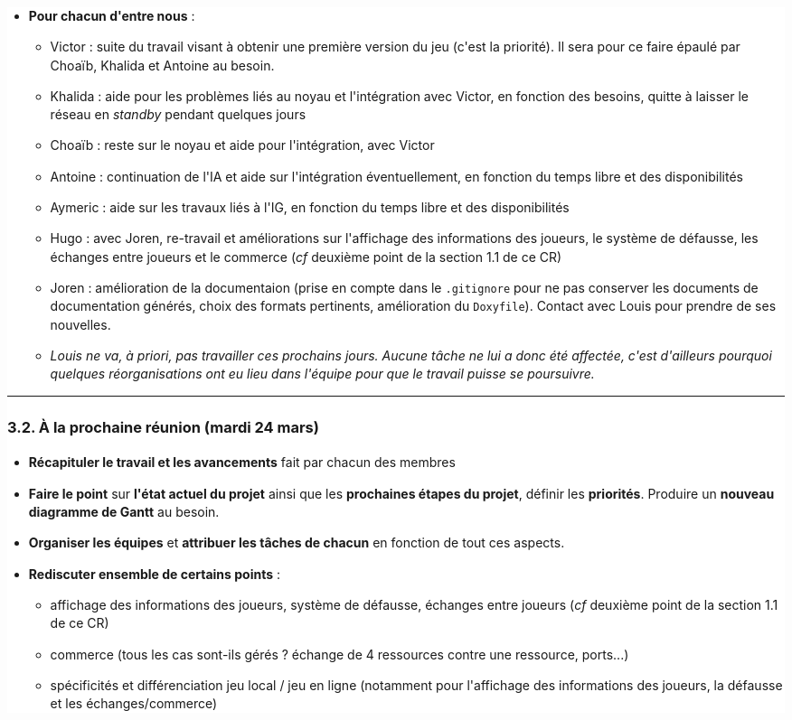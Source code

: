 - **Pour chacun d'entre nous** :


    * Victor : suite du travail visant à obtenir une première version du jeu (c'est la priorité). Il sera pour ce faire épaulé par Choaïb, Khalida et Antoine au besoin.


    * Khalida : aide pour les problèmes liés au noyau et l'intégration avec Victor, en fonction des besoins, quitte à laisser le réseau en *standby* pendant quelques jours


    * Choaïb : reste sur le noyau et aide pour l'intégration, avec Victor


    * Antoine : continuation de l'IA et aide sur l'intégration éventuellement, en fonction du temps libre et des disponibilités


    * Aymeric : aide sur les travaux liés à l'IG, en fonction du temps libre et des disponibilités


    * Hugo : avec Joren, re-travail et améliorations sur l'affichage des informations des joueurs, le système de défausse, les échanges entre joueurs et le commerce (*cf* deuxième point de la section 1.1 de ce CR)


    * Joren : amélioration de la documentaion (prise en compte dans le `.gitignore` pour ne pas conserver les documents de documentation générés, choix des formats pertinents, amélioration du `Doxyfile`).
    Contact avec Louis pour prendre de ses nouvelles.


    * *Louis ne va, à priori, pas travailler ces prochains jours. Aucune tâche ne lui a donc été affectée, c'est d'ailleurs pourquoi quelques réorganisations ont eu lieu dans l'équipe pour que le travail puisse se poursuivre.*




---------------------------

### 3.2. À la prochaine réunion (mardi 24 mars)



- **Récapituler le travail et les avancements** fait par chacun des membres


- **Faire le point** sur **l'état actuel du projet** ainsi que les **prochaines étapes du projet**, définir les **priorités**. Produire un **nouveau diagramme de Gantt** au besoin. 


- **Organiser les équipes** et **attribuer les tâches de chacun** en fonction de tout ces aspects.


- **Rediscuter ensemble de certains points** :

    * affichage des informations des joueurs, système de défausse, échanges entre joueurs (*cf* deuxième point de la section 1.1 de ce CR)

    * commerce (tous les cas sont-ils gérés ? échange de 4 ressources contre une ressource, ports...)

    * spécificités et différenciation jeu local / jeu en ligne (notamment pour l'affichage des informations des joueurs, la défausse et les échanges/commerce)
